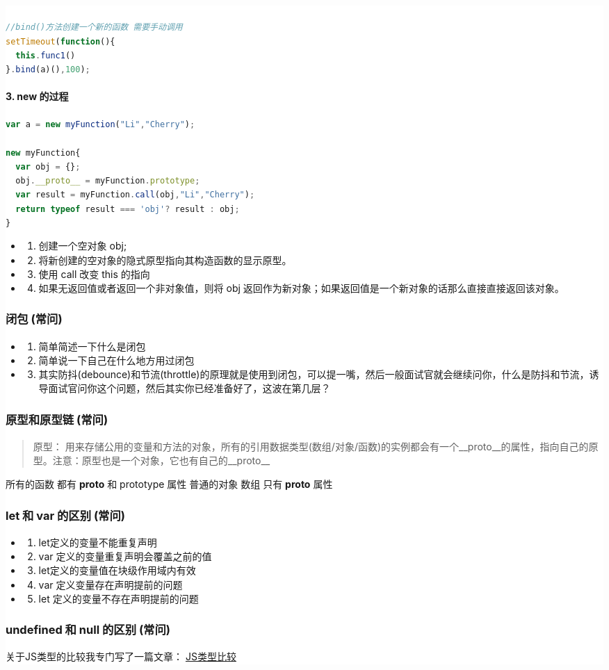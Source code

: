```javascript

//bind()方法创建一个新的函数 需要手动调用
setTimeout(function(){
  this.func1()
}.bind(a)(),100);
```

#### 3. new 的过程
```javascript
var a = new myFunction("Li","Cherry");

new myFunction{
  var obj = {};
  obj.__proto__ = myFunction.prototype;
  var result = myFunction.call(obj,"Li","Cherry");
  return typeof result === 'obj'? result : obj;
}
```


- 1. 创建一个空对象 obj;
- 2. 将新创建的空对象的隐式原型指向其构造函数的显示原型。
- 3. 使用 call 改变 this 的指向
- 4. 如果无返回值或者返回一个非对象值，则将 obj 返回作为新对象；如果返回值是一个新对象的话那么直接直接返回该对象。


### 闭包 (常问)

- 1. 简单简述一下什么是闭包
- 2. 简单说一下自己在什么地方用过闭包
- 3. 其实防抖(debounce)和节流(throttle)的原理就是使用到闭包，可以提一嘴，然后一般面试官就会继续问你，什么是防抖和节流，诱导面试官问你这个问题，然后其实你已经准备好了，这波在第几层？


### 原型和原型链 (常问)

> 原型：
> 用来存储公用的变量和方法的对象，所有的引用数据类型(数组/对象/函数)的实例都会有一个__proto__的属性，指向自己的原型。注意：原型也是一个对象，它也有自己的__proto__

所有的函数 都有 __proto__ 和 prototype 属性
普通的对象 数组 只有 __proto__ 属性


### let 和 var 的区别 (常问)

- 1. let定义的变量不能重复声明
- 2. var 定义的变量重复声明会覆盖之前的值
- 3. let定义的变量值在块级作用域内有效
- 4. var 定义变量存在声明提前的问题
- 5. let 定义的变量不存在声明提前的问题


### undefined 和 null 的区别 (常问)
关于JS类型的比较我专门写了一篇文章： [JS类型比较](https://blog.csdn.net/GonTinyBlack/article/details/115210933)
